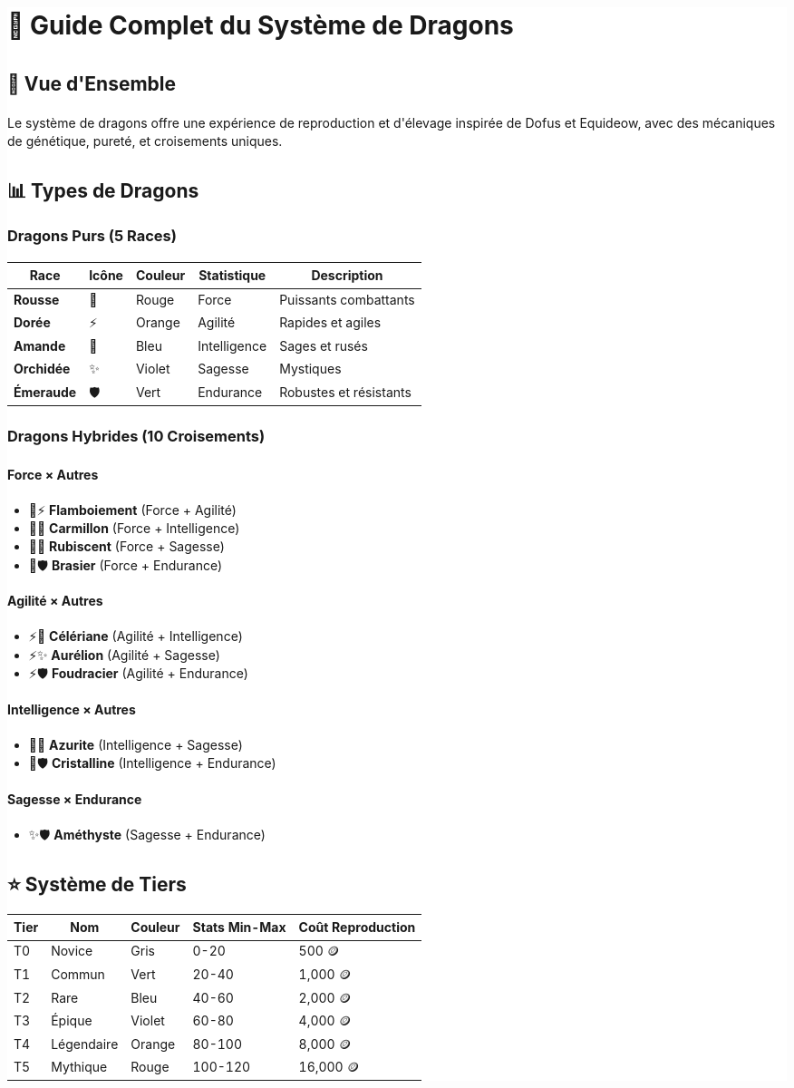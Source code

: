 # 🐉 Guide Complet du Système de Dragons

## 🎯 Vue d'Ensemble

Le système de dragons offre une expérience de reproduction et d'élevage inspirée de Dofus et Equideow, avec des mécaniques de génétique, pureté, et croisements uniques.

## 📊 Types de Dragons

### Dragons Purs (5 Races)

| Race | Icône | Couleur | Statistique | Description |
|------|-------|---------|-------------|-------------|
| **Rousse** | 💪 | Rouge | Force | Puissants combattants |
| **Dorée** | ⚡ | Orange | Agilité | Rapides et agiles |
| **Amande** | 🧠 | Bleu | Intelligence | Sages et rusés |
| **Orchidée** | ✨ | Violet | Sagesse | Mystiques |
| **Émeraude** | 🛡️ | Vert | Endurance | Robustes et résistants |

### Dragons Hybrides (10 Croisements)

#### Force × Autres
- 💪⚡ **Flamboiement** (Force + Agilité)
- 💪🧠 **Carmillon** (Force + Intelligence)
- 💪✨ **Rubiscent** (Force + Sagesse)
- 💪🛡️ **Brasier** (Force + Endurance)

#### Agilité × Autres
- ⚡🧠 **Célériane** (Agilité + Intelligence)
- ⚡✨ **Aurélion** (Agilité + Sagesse)
- ⚡🛡️ **Foudracier** (Agilité + Endurance)

#### Intelligence × Autres
- 🧠✨ **Azurite** (Intelligence + Sagesse)
- 🧠🛡️ **Cristalline** (Intelligence + Endurance)

#### Sagesse × Endurance
- ✨🛡️ **Améthyste** (Sagesse + Endurance)

## ⭐ Système de Tiers

| Tier | Nom | Couleur | Stats Min-Max | Coût Reproduction |
|------|-----|---------|---------------|-------------------|
| T0 | Novice | Gris | 0-20 | 500 🪙 |
| T1 | Commun | Vert | 20-40 | 1,000 🪙 |
| T2 | Rare | Bleu | 40-60 | 2,000 🪙 |
| T3 | Épique | Violet | 60-80 | 4,000 🪙 |
| T4 | Légendaire | Orange | 80-100 | 8,000 🪙 |
| T5 | Mythique | Rouge | 100-120 | 16,000 🪙 |
